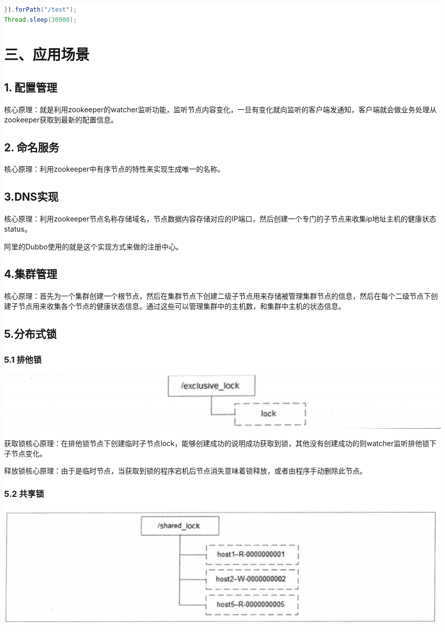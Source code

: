 ```java
}).forPath("/test");
Thread.sleep(30000);
```

# 三、应用场景

## 1. 配置管理	

核心原理：就是利用zookeeper的watcher监听功能，监听节点内容变化，一旦有变化就向监听的客户端发通知，客户端就会做业务处理从zookeeper获取到最新的配置信息。

## 2. 命名服务

核心原理：利用zookeeper中有序节点的特性来实现生成唯一的名称。

## 3.DNS实现

核心原理：利用zookeeper节点名称存储域名，节点数据内容存储对应的IP端口，然后创建一个专门的子节点来收集ip地址主机的健康状态status。

阿里的Dubbo使用的就是这个实现方式来做的注册中心。

## 4.集群管理

核心原理：首先为一个集群创建一个根节点，然后在集群节点下创建二级子节点用来存储被管理集群节点的信息，然后在每个二级节点下创建子节点用来收集各个节点的健康状态信息。通过这些可以管理集群中的主机数，和集群中主机的状态信息。

## 5.分布式锁

### 5.1 排他锁

![](zookeeper/1571202064(1).jpg)

获取锁核心原理：在排他锁节点下创建临时子节点lock，能够创建成功的说明成功获取到锁，其他没有创建成功的则watcher监听排他锁下子节点变化。

释放锁核心原理：由于是临时节点，当获取到锁的程序宕机后节点消失意味着锁释放，或者由程序手动删除此节点。

### 5.2 共享锁

![](zookeeper/1571202369(1).jpg)
